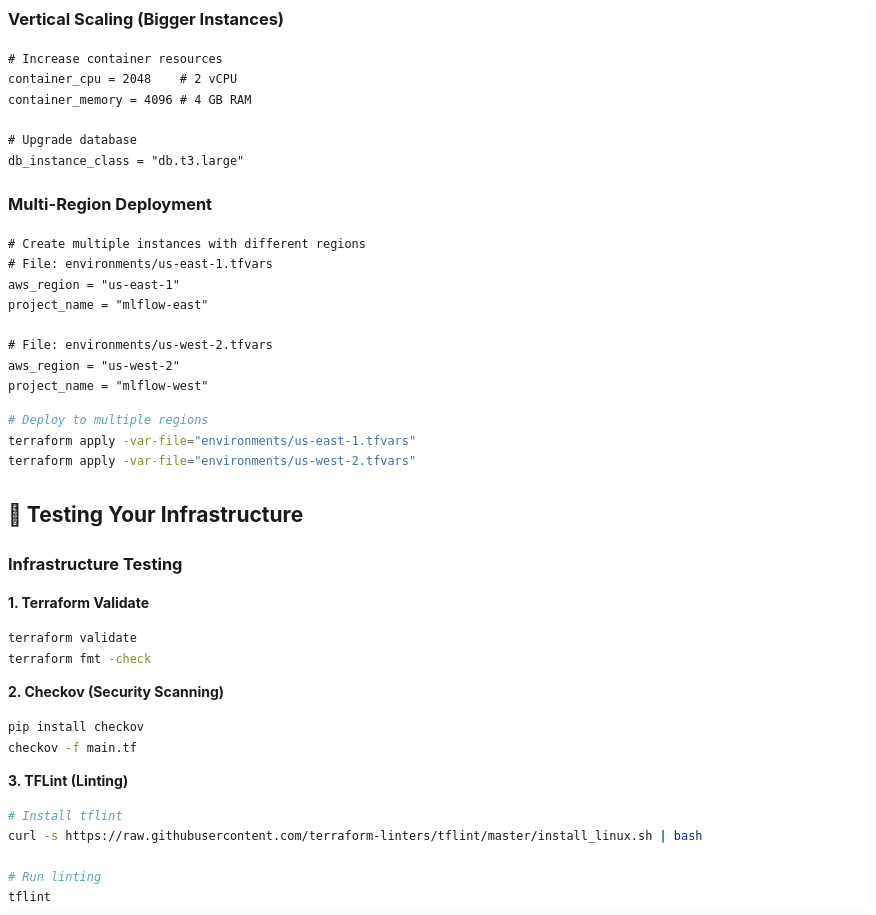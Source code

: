
### Vertical Scaling (Bigger Instances)
```hcl
# Increase container resources
container_cpu = 2048    # 2 vCPU
container_memory = 4096 # 4 GB RAM

# Upgrade database
db_instance_class = "db.t3.large"
```

### Multi-Region Deployment
```hcl
# Create multiple instances with different regions
# File: environments/us-east-1.tfvars
aws_region = "us-east-1"
project_name = "mlflow-east"

# File: environments/us-west-2.tfvars  
aws_region = "us-west-2"
project_name = "mlflow-west"
```

```bash
# Deploy to multiple regions
terraform apply -var-file="environments/us-east-1.tfvars"
terraform apply -var-file="environments/us-west-2.tfvars"
```

## 🧪 Testing Your Infrastructure

### Infrastructure Testing

**1. Terraform Validate**
```bash
terraform validate
terraform fmt -check
```

**2. Checkov (Security Scanning)**
```bash
pip install checkov
checkov -f main.tf
```

**3. TFLint (Linting)**
```bash
# Install tflint
curl -s https://raw.githubusercontent.com/terraform-linters/tflint/master/install_linux.sh | bash

# Run linting
tflint
```
